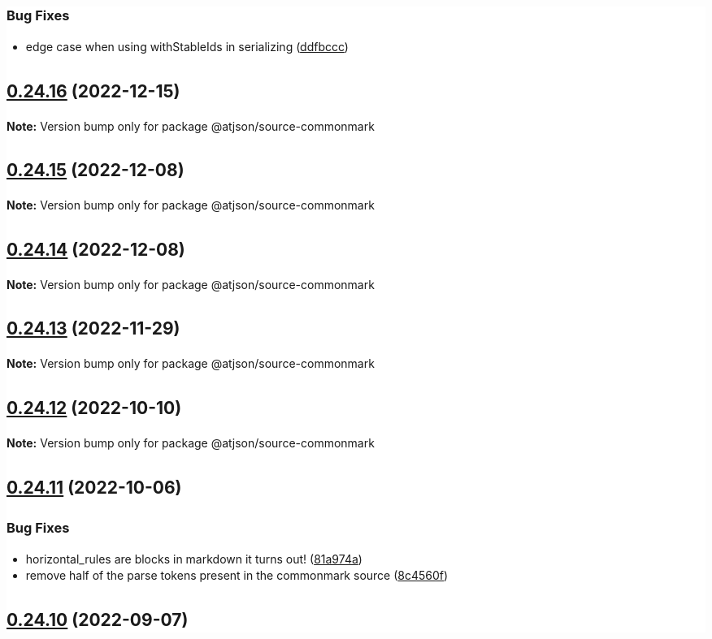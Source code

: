 ### Bug Fixes

- edge case when using withStableIds in serializing ([ddfbccc](https://github.com/CondeNast/atjson/commit/ddfbccccb3e0c9ecbcaa2498c819c258d685e598))

## [0.24.16](https://github.com/CondeNast/atjson/compare/@atjson/source-commonmark@0.24.15...@atjson/source-commonmark@0.24.16) (2022-12-15)

**Note:** Version bump only for package @atjson/source-commonmark

## [0.24.15](https://github.com/CondeNast/atjson/compare/@atjson/source-commonmark@0.24.14...@atjson/source-commonmark@0.24.15) (2022-12-08)

**Note:** Version bump only for package @atjson/source-commonmark

## [0.24.14](https://github.com/CondeNast/atjson/compare/@atjson/source-commonmark@0.24.13...@atjson/source-commonmark@0.24.14) (2022-12-08)

**Note:** Version bump only for package @atjson/source-commonmark

## [0.24.13](https://github.com/CondeNast/atjson/compare/@atjson/source-commonmark@0.24.12...@atjson/source-commonmark@0.24.13) (2022-11-29)

**Note:** Version bump only for package @atjson/source-commonmark

## [0.24.12](https://github.com/CondeNast/atjson/compare/@atjson/source-commonmark@0.24.11...@atjson/source-commonmark@0.24.12) (2022-10-10)

**Note:** Version bump only for package @atjson/source-commonmark

## [0.24.11](https://github.com/CondeNast/atjson/compare/@atjson/source-commonmark@0.24.10...@atjson/source-commonmark@0.24.11) (2022-10-06)

### Bug Fixes

- horizontal_rules are blocks in markdown it turns out! ([81a974a](https://github.com/CondeNast/atjson/commit/81a974a9658456c59899c55386e4e97a2e857f93))
- remove half of the parse tokens present in the commonmark source ([8c4560f](https://github.com/CondeNast/atjson/commit/8c4560fb8eee588ef63c81ada82d354862a788b4))

## [0.24.10](https://github.com/CondeNast/atjson/compare/@atjson/source-commonmark@0.24.9...@atjson/source-commonmark@0.24.10) (2022-09-07)

